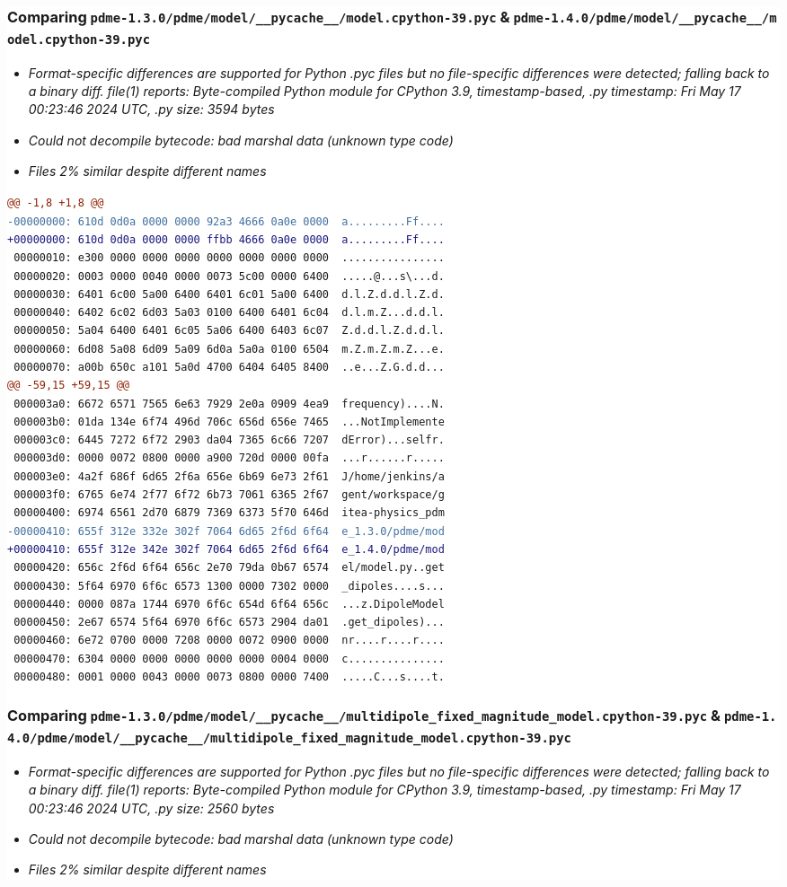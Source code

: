 ### Comparing `pdme-1.3.0/pdme/model/__pycache__/model.cpython-39.pyc` & `pdme-1.4.0/pdme/model/__pycache__/model.cpython-39.pyc`

 * *Format-specific differences are supported for Python .pyc files but no file-specific differences were detected; falling back to a binary diff. file(1) reports: Byte-compiled Python module for CPython 3.9, timestamp-based, .py timestamp: Fri May 17 00:23:46 2024 UTC, .py size: 3594 bytes*

 * *Could not decompile bytecode: bad marshal data (unknown type code)*

 * *Files 2% similar despite different names*

```diff
@@ -1,8 +1,8 @@
-00000000: 610d 0d0a 0000 0000 92a3 4666 0a0e 0000  a.........Ff....
+00000000: 610d 0d0a 0000 0000 ffbb 4666 0a0e 0000  a.........Ff....
 00000010: e300 0000 0000 0000 0000 0000 0000 0000  ................
 00000020: 0003 0000 0040 0000 0073 5c00 0000 6400  .....@...s\...d.
 00000030: 6401 6c00 5a00 6400 6401 6c01 5a00 6400  d.l.Z.d.d.l.Z.d.
 00000040: 6402 6c02 6d03 5a03 0100 6400 6401 6c04  d.l.m.Z...d.d.l.
 00000050: 5a04 6400 6401 6c05 5a06 6400 6403 6c07  Z.d.d.l.Z.d.d.l.
 00000060: 6d08 5a08 6d09 5a09 6d0a 5a0a 0100 6504  m.Z.m.Z.m.Z...e.
 00000070: a00b 650c a101 5a0d 4700 6404 6405 8400  ..e...Z.G.d.d...
@@ -59,15 +59,15 @@
 000003a0: 6672 6571 7565 6e63 7929 2e0a 0909 4ea9  frequency)....N.
 000003b0: 01da 134e 6f74 496d 706c 656d 656e 7465  ...NotImplemente
 000003c0: 6445 7272 6f72 2903 da04 7365 6c66 7207  dError)...selfr.
 000003d0: 0000 0072 0800 0000 a900 720d 0000 00fa  ...r......r.....
 000003e0: 4a2f 686f 6d65 2f6a 656e 6b69 6e73 2f61  J/home/jenkins/a
 000003f0: 6765 6e74 2f77 6f72 6b73 7061 6365 2f67  gent/workspace/g
 00000400: 6974 6561 2d70 6879 7369 6373 5f70 646d  itea-physics_pdm
-00000410: 655f 312e 332e 302f 7064 6d65 2f6d 6f64  e_1.3.0/pdme/mod
+00000410: 655f 312e 342e 302f 7064 6d65 2f6d 6f64  e_1.4.0/pdme/mod
 00000420: 656c 2f6d 6f64 656c 2e70 79da 0b67 6574  el/model.py..get
 00000430: 5f64 6970 6f6c 6573 1300 0000 7302 0000  _dipoles....s...
 00000440: 0000 087a 1744 6970 6f6c 654d 6f64 656c  ...z.DipoleModel
 00000450: 2e67 6574 5f64 6970 6f6c 6573 2904 da01  .get_dipoles)...
 00000460: 6e72 0700 0000 7208 0000 0072 0900 0000  nr....r....r....
 00000470: 6304 0000 0000 0000 0000 0000 0004 0000  c...............
 00000480: 0001 0000 0043 0000 0073 0800 0000 7400  .....C...s....t.
```

### Comparing `pdme-1.3.0/pdme/model/__pycache__/multidipole_fixed_magnitude_model.cpython-39.pyc` & `pdme-1.4.0/pdme/model/__pycache__/multidipole_fixed_magnitude_model.cpython-39.pyc`

 * *Format-specific differences are supported for Python .pyc files but no file-specific differences were detected; falling back to a binary diff. file(1) reports: Byte-compiled Python module for CPython 3.9, timestamp-based, .py timestamp: Fri May 17 00:23:46 2024 UTC, .py size: 2560 bytes*

 * *Could not decompile bytecode: bad marshal data (unknown type code)*

 * *Files 2% similar despite different names*
